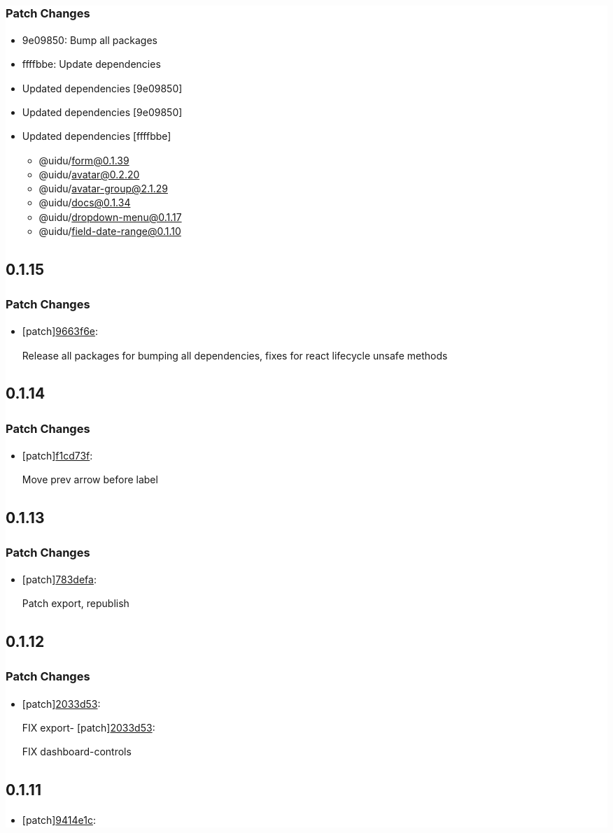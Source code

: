 ### Patch Changes

- 9e09850: Bump all packages
- ffffbbe: Update dependencies

- Updated dependencies [9e09850]
- Updated dependencies [9e09850]
- Updated dependencies [ffffbbe]
  - @uidu/form@0.1.39
  - @uidu/avatar@0.2.20
  - @uidu/avatar-group@2.1.29
  - @uidu/docs@0.1.34
  - @uidu/dropdown-menu@0.1.17
  - @uidu/field-date-range@0.1.10

## 0.1.15

### Patch Changes

- [patch][9663f6e](https://github.org/uidu-org/guidu/commits/9663f6e):

  Release all packages for bumping all dependencies, fixes for react lifecycle unsafe methods

## 0.1.14

### Patch Changes

- [patch][f1cd73f](https://github.org/uidu-org/guidu/commits/f1cd73f):

  Move prev arrow before label

## 0.1.13

### Patch Changes

- [patch][783defa](https://github.org/uidu-org/guidu/commits/783defa):

  Patch export, republish

## 0.1.12

### Patch Changes

- [patch][2033d53](https://github.org/uidu-org/guidu/commits/2033d53):

  FIX export- [patch][2033d53](https://github.org/uidu-org/guidu/commits/2033d53):

  FIX dashboard-controls

## 0.1.11

- [patch][9414e1c](https://github.org/uidu-org/guidu/commits/9414e1c):
